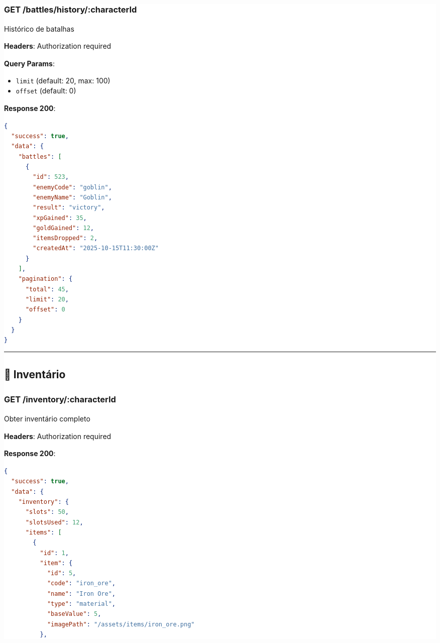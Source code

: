 
### GET /battles/history/:characterId

Histórico de batalhas

**Headers**: Authorization required

**Query Params**:
- `limit` (default: 20, max: 100)
- `offset` (default: 0)

**Response 200**:
```json
{
  "success": true,
  "data": {
    "battles": [
      {
        "id": 523,
        "enemyCode": "goblin",
        "enemyName": "Goblin",
        "result": "victory",
        "xpGained": 35,
        "goldGained": 12,
        "itemsDropped": 2,
        "createdAt": "2025-10-15T11:30:00Z"
      }
    ],
    "pagination": {
      "total": 45,
      "limit": 20,
      "offset": 0
    }
  }
}
```

---

## 🎒 Inventário

### GET /inventory/:characterId

Obter inventário completo

**Headers**: Authorization required

**Response 200**:
```json
{
  "success": true,
  "data": {
    "inventory": {
      "slots": 50,
      "slotsUsed": 12,
      "items": [
        {
          "id": 1,
          "item": {
            "id": 5,
            "code": "iron_ore",
            "name": "Iron Ore",
            "type": "material",
            "baseValue": 5,
            "imagePath": "/assets/items/iron_ore.png"
          },
```